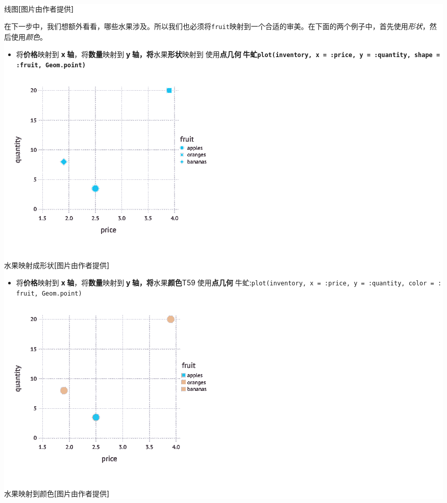 线图[图片由作者提供]

在下一步中，我们想额外看看，哪些水果涉及。所以我们也必须将`fruit`映射到一个合适的审美。在下面的两个例子中，首先使用*形状*，然后使用*颜色*。

*   将**价格**映射到 **x 轴**，将**数量**映射到 **y 轴，将**水果**形状**映射到
    使用**点几何
    牛虻`plot(inventory, x = :price, y = :quantity, shape = :fruit, Geom.point)`**

![](img/f0d5e02cdeb963838e96243617549837.png)

水果映射成形状[图片由作者提供]

*   将**价格**映射到 **x 轴**，将**数量**映射到 **y 轴，将**水果**颜色**T59 使用**点几何** 牛虻:`plot(inventory, x = :price, y = :quantity, color = :fruit, Geom.point)`

![](img/76ef2b65e564afaf7547bc04868863b1.png)

水果映射到颜色[图片由作者提供]

